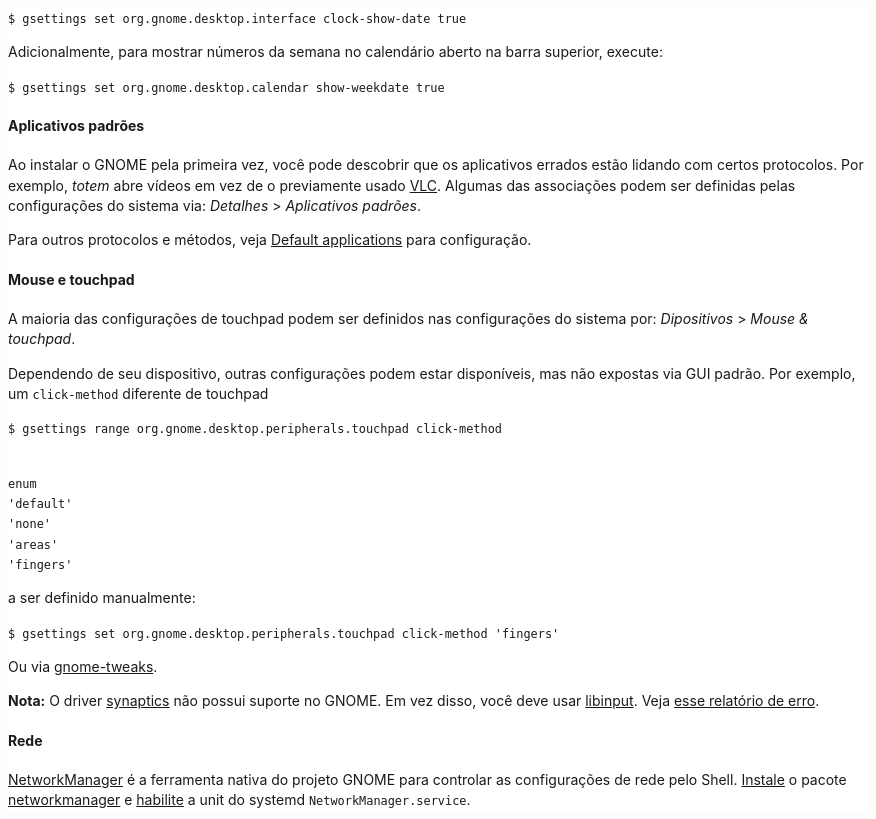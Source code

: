 ```
$ gsettings set org.gnome.desktop.interface clock-show-date true

```

Adicionalmente, para mostrar números da semana no calendário aberto na barra superior, execute:

```
$ gsettings set org.gnome.desktop.calendar show-weekdate true

```

#### Aplicativos padrões

Ao instalar o GNOME pela primeira vez, você pode descobrir que os aplicativos errados estão lidando com certos protocolos. Por exemplo, *totem* abre vídeos em vez de o previamente usado [VLC](/index.php/VLC "VLC"). Algumas das associações podem ser definidas pelas configurações do sistema via: *Detalhes* > *Aplicativos padrões*.

Para outros protocolos e métodos, veja [Default applications](/index.php/Default_applications "Default applications") para configuração.

#### Mouse e touchpad

A maioria das configurações de touchpad podem ser definidos nas configurações do sistema por: *Dipositivos* > *Mouse & touchpad*.

Dependendo de seu dispositivo, outras configurações podem estar disponíveis, mas não expostas via GUI padrão. Por exemplo, um `click-method` diferente de touchpad

 `$ gsettings range org.gnome.desktop.peripherals.touchpad click-method` 
```

enum
'default'
'none'
'areas'
'fingers'
```

a ser definido manualmente:

```
$ gsettings set org.gnome.desktop.peripherals.touchpad click-method 'fingers'

```

Ou via [gnome-tweaks](https://www.archlinux.org/packages/?name=gnome-tweaks).

**Nota:** O driver [synaptics](/index.php/Synaptics "Synaptics") não possui suporte no GNOME. Em vez disso, você deve usar [libinput](/index.php/Libinput "Libinput"). Veja [esse relatório de erro](https://bugzilla.gnome.org/show_bug.cgi?id=764257#c12).

#### Rede

[NetworkManager](/index.php/NetworkManager_(Portugu%C3%AAs) "NetworkManager (Português)") é a ferramenta nativa do projeto GNOME para controlar as configurações de rede pelo Shell. [Instale](/index.php/Instale "Instale") o pacote [networkmanager](https://www.archlinux.org/packages/?name=networkmanager) e [habilite](/index.php/Habilite "Habilite") a unit do systemd `NetworkManager.service`.

